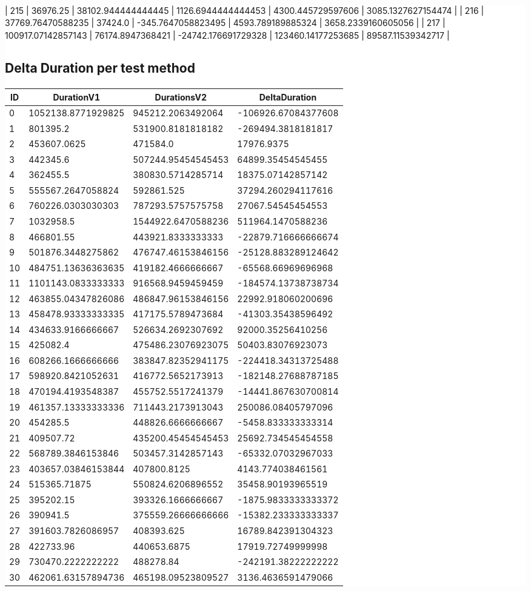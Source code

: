 | 215 | 36976.25 | 38102.944444444445 | 1126.6944444444453 | 4300.445729597606 | 3085.1327627154474 |
| 216 | 37769.76470588235 | 37424.0 | -345.7647058823495 | 4593.789189885324 | 3658.2339160605056 |
| 217 | 100917.07142857143 | 76174.8947368421 | -24742.176691729328 | 123460.14177253685 | 89587.11539342717 |

## Delta Duration per test method


| ID | DurationV1 | DurationsV2 | DeltaDuration |
| --- | --- | --- | --- |
| 0 | 1052138.8771929825 | 945212.2063492064 | -106926.67084377608 |
| 1 | 801395.2 | 531900.8181818182 | -269494.3818181817 |
| 2 | 453607.0625 | 471584.0 | 17976.9375 |
| 3 | 442345.6 | 507244.95454545453 | 64899.35454545455 |
| 4 | 362455.5 | 380830.5714285714 | 18375.07142857142 |
| 5 | 555567.2647058824 | 592861.525 | 37294.260294117616 |
| 6 | 760226.0303030303 | 787293.5757575758 | 27067.54545454553 |
| 7 | 1032958.5 | 1544922.6470588236 | 511964.1470588236 |
| 8 | 466801.55 | 443921.8333333333 | -22879.716666666674 |
| 9 | 501876.3448275862 | 476747.46153846156 | -25128.883289124642 |
| 10 | 484751.13636363635 | 419182.4666666667 | -65568.66969696968 |
| 11 | 1101143.0833333333 | 916568.9459459459 | -184574.13738738734 |
| 12 | 463855.04347826086 | 486847.96153846156 | 22992.918060200696 |
| 13 | 458478.93333333335 | 417175.5789473684 | -41303.35438596492 |
| 14 | 434633.9166666667 | 526634.2692307692 | 92000.35256410256 |
| 15 | 425082.4 | 475486.23076923075 | 50403.83076923073 |
| 16 | 608266.1666666666 | 383847.82352941175 | -224418.34313725488 |
| 17 | 598920.8421052631 | 416772.5652173913 | -182148.27688787185 |
| 18 | 470194.4193548387 | 455752.5517241379 | -14441.867630700814 |
| 19 | 461357.13333333336 | 711443.2173913043 | 250086.08405797096 |
| 20 | 454285.5 | 448826.6666666667 | -5458.833333333314 |
| 21 | 409507.72 | 435200.45454545453 | 25692.734545454558 |
| 22 | 568789.3846153846 | 503457.3142857143 | -65332.07032967033 |
| 23 | 403657.03846153844 | 407800.8125 | 4143.774038461561 |
| 24 | 515365.71875 | 550824.6206896552 | 35458.90193965519 |
| 25 | 395202.15 | 393326.1666666667 | -1875.9833333333372 |
| 26 | 390941.5 | 375559.26666666666 | -15382.233333333337 |
| 27 | 391603.7826086957 | 408393.625 | 16789.842391304323 |
| 28 | 422733.96 | 440653.6875 | 17919.72749999998 |
| 29 | 730470.2222222222 | 488278.84 | -242191.38222222222 |
| 30 | 462061.63157894736 | 465198.09523809527 | 3136.4636591479066 |